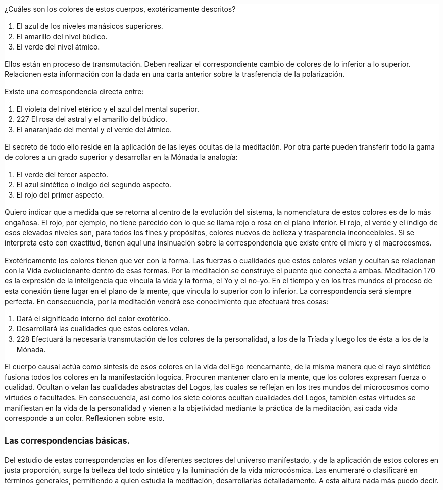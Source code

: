 ¿Cuáles son los colores de estos cuerpos, exotéricamente descritos?

1. El azul de los niveles manásicos superiores.
2. El amarillo del nivel búdico.
3. El verde del nivel átmico.

Ellos están en proceso de transmutación. Deben realizar el correspondiente cambio de colores de lo inferior a lo superior. Relacionen esta información con la dada en una carta anterior sobre la trasferencia de la polarización.

Existe una correspondencia directa entre:

1. El violeta del nivel etérico y el azul del mental superior.
2. <pin lang="en">227</pin> El rosa del astral y el amarillo del búdico.
3. El anaranjado del mental y el verde del átmico.

El secreto de todo ello reside en la aplicación de las leyes ocultas de la meditación. Por otra parte pueden transferir todo la gama de colores a un grado superior y desarrollar en la Mónada la analogía:

1. El verde del tercer aspecto.
2. El azul sintético o índigo del segundo aspecto.
3. El rojo del primer aspecto.

Quiero indicar que a medida que se retorna al centro de la evolución del sistema, la nomenclatura de estos colores es de lo más engañosa. El rojo, por ejemplo, no tiene parecido con lo que se llama rojo o rosa en el plano inferior. El rojo, el verde y el índigo de esos elevados niveles son, para todos los fines y propósitos, colores nuevos de belleza y trasparencia inconcebibles. Si se interpreta esto con exactitud, tienen aquí una insinuación sobre la correspondencia que existe entre el micro y el macrocosmos.

Exotéricamente los colores tienen que ver con la forma. Las fuerzas o cualidades que estos colores velan y ocultan se relacionan con la Vida evolucionante dentro de esas formas. Por la meditación se construye el puente que conecta a ambas. Meditación <pin lang="es">170</pin> es la expresión de la inteligencia que vincula la vida y la forma, el Yo y el no-yo. En el tiempo y en los tres mundos el proceso de esta conexión tiene lugar en el plano de la mente, que vincula lo superior con lo inferior. La correspondencia será siempre perfecta. En consecuencia, por la meditación vendrá ese conocimiento que efectuará tres cosas:

1. Dará el significado interno del color exotérico.
2. Desarrollará las cualidades que estos colores velan.
3. <pin lang="en">228</pin> Efectuará la necesaria transmutación de los colores de la personalidad, a los de la Tríada y luego los de ésta a los de la Mónada.

El cuerpo causal actúa como síntesis de esos colores en la vida del Ego reencarnante, de la misma manera que el rayo sintético fusiona todos los colores en la manifestación logoica. Procuren mantener claro en la mente, que los colores expresan fuerza o cualidad. Ocultan o velan las cualidades abstractas del Logos, las cuales se reflejan en los tres mundos del microcosmos como virtudes o facultades. En consecuencia, así como los siete colores ocultan cualidades del Logos, también estas virtudes se manifiestan en la vida de la personalidad y vienen a la objetividad mediante la práctica de la meditación, así cada vida corresponde a un color. Reflexionen sobre esto.

### Las correspondencias básicas.

Del estudio de estas correspondencias en los diferentes sectores del universo manifestado, y de la aplicación de estos colores en justa proporción, surge la belleza del todo sintético y la iluminación de la vida microcósmica. Las enumeraré o clasificaré en términos generales, permitiendo a quien estudia la meditación, desarrollarlas detalladamente. A esta altura nada más puedo decir.
